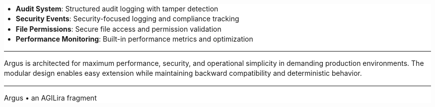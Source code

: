 - **Audit System**: Structured audit logging with tamper detection
- **Security Events**: Security-focused logging and compliance tracking
- **File Permissions**: Secure file access and permission validation
- **Performance Monitoring**: Built-in performance metrics and optimization

---

Argus is architected for maximum performance, security, and operational simplicity in demanding production environments. The modular design enables easy extension while maintaining backward compatibility and deterministic behavior.

---

Argus • an AGILira fragment
